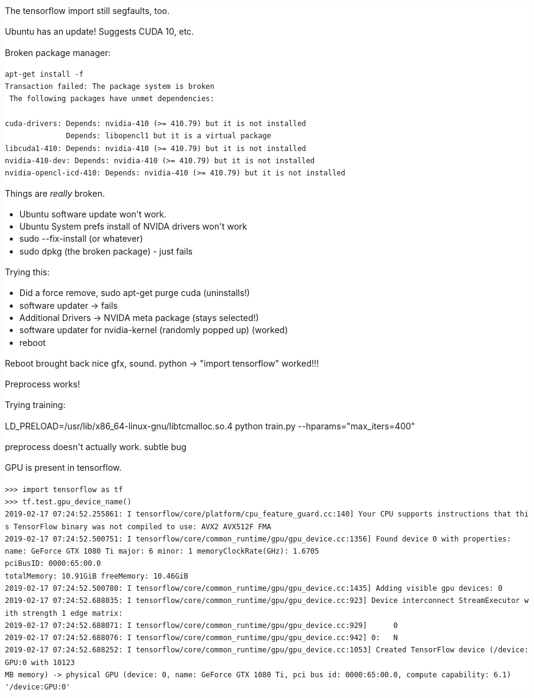 The tensorflow import still segfaults, too.

Ubuntu has an update! Suggests CUDA 10, etc.

Broken package manager:

```
apt-get install -f
Transaction failed: The package system is broken
 The following packages have unmet dependencies:

cuda-drivers: Depends: nvidia-410 (>= 410.79) but it is not installed
              Depends: libopencl1 but it is a virtual package
libcuda1-410: Depends: nvidia-410 (>= 410.79) but it is not installed
nvidia-410-dev: Depends: nvidia-410 (>= 410.79) but it is not installed
nvidia-opencl-icd-410: Depends: nvidia-410 (>= 410.79) but it is not installed
```

Things are *really* broken. 

- Ubuntu software update won't work.
- Ubuntu System prefs install of NVIDA drivers won't work
- sudo --fix-install (or whatever)
- sudo dpkg (the broken package) - just fails

Trying this:
- Did a force remove, sudo apt-get purge cuda (uninstalls!)
- software updater -> fails
- Additional Drivers -> NVIDA meta package (stays selected!)
- software updater for nvidia-kernel (randomly popped up) (worked)
- reboot

Reboot brought back nice gfx, sound.
python -> "import tensorflow" worked!!!

Preprocess works!

Trying training:

LD_PRELOAD=/usr/lib/x86_64-linux-gnu/libtcmalloc.so.4 python train.py --hparams="max_iters=400" 

preprocess doesn't actually work. subtle bug

GPU is present in tensorflow. 

```
>>> import tensorflow as tf
>>> tf.test.gpu_device_name()
2019-02-17 07:24:52.255861: I tensorflow/core/platform/cpu_feature_guard.cc:140] Your CPU supports instructions that this TensorFlow binary was not compiled to use: AVX2 AVX512F FMA
2019-02-17 07:24:52.500751: I tensorflow/core/common_runtime/gpu/gpu_device.cc:1356] Found device 0 with properties:
name: GeForce GTX 1080 Ti major: 6 minor: 1 memoryClockRate(GHz): 1.6705
pciBusID: 0000:65:00.0
totalMemory: 10.91GiB freeMemory: 10.46GiB
2019-02-17 07:24:52.500780: I tensorflow/core/common_runtime/gpu/gpu_device.cc:1435] Adding visible gpu devices: 0
2019-02-17 07:24:52.688035: I tensorflow/core/common_runtime/gpu/gpu_device.cc:923] Device interconnect StreamExecutor with strength 1 edge matrix:
2019-02-17 07:24:52.688071: I tensorflow/core/common_runtime/gpu/gpu_device.cc:929]      0
2019-02-17 07:24:52.688076: I tensorflow/core/common_runtime/gpu/gpu_device.cc:942] 0:   N
2019-02-17 07:24:52.688252: I tensorflow/core/common_runtime/gpu/gpu_device.cc:1053] Created TensorFlow device (/device:GPU:0 with 10123
MB memory) -> physical GPU (device: 0, name: GeForce GTX 1080 Ti, pci bus id: 0000:65:00.0, compute capability: 6.1)
'/device:GPU:0'
```
